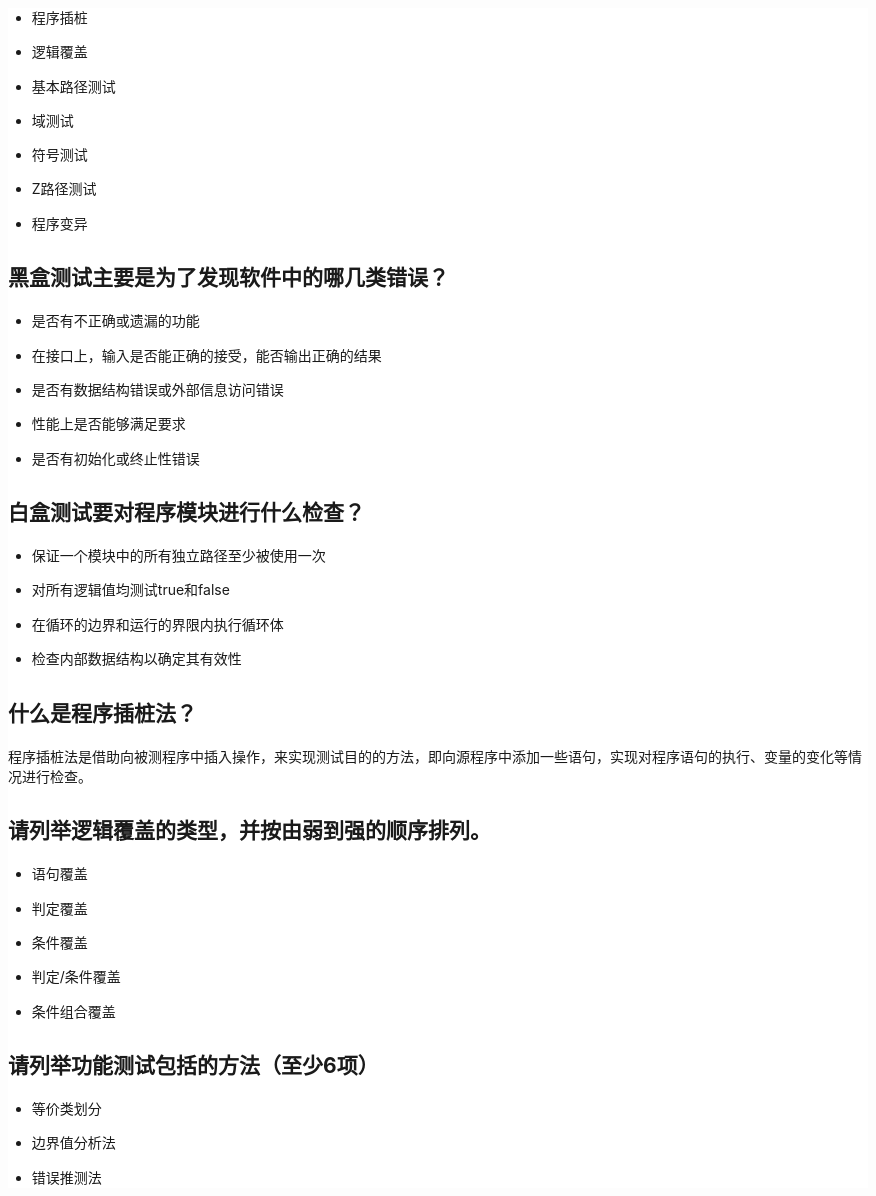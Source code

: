 - 程序插桩

- 逻辑覆盖

- 基本路径测试

- 域测试

- 符号测试

- Z路径测试

- 程序变异

## 黑盒测试主要是为了发现软件中的哪几类错误？

- 是否有不正确或遗漏的功能

- 在接口上，输入是否能正确的接受，能否输出正确的结果

- 是否有数据结构错误或外部信息访问错误

- 性能上是否能够满足要求

- 是否有初始化或终止性错误

## 白盒测试要对程序模块进行什么检查？

- 保证一个模块中的所有独立路径至少被使用一次

- 对所有逻辑值均测试true和false

- 在循环的边界和运行的界限内执行循环体

- 检查内部数据结构以确定其有效性

## 什么是程序插桩法？

程序插桩法是借助向被测程序中插入操作，来实现测试目的的方法，即向源程序中添加一些语句，实现对程序语句的执行、变量的变化等情况进行检查。

## 请列举逻辑覆盖的类型，并按由弱到强的顺序排列。

- 语句覆盖

- 判定覆盖

- 条件覆盖

- 判定/条件覆盖

- 条件组合覆盖

## 请列举功能测试包括的方法（至少6项）

- 等价类划分

- 边界值分析法

- 错误推测法
